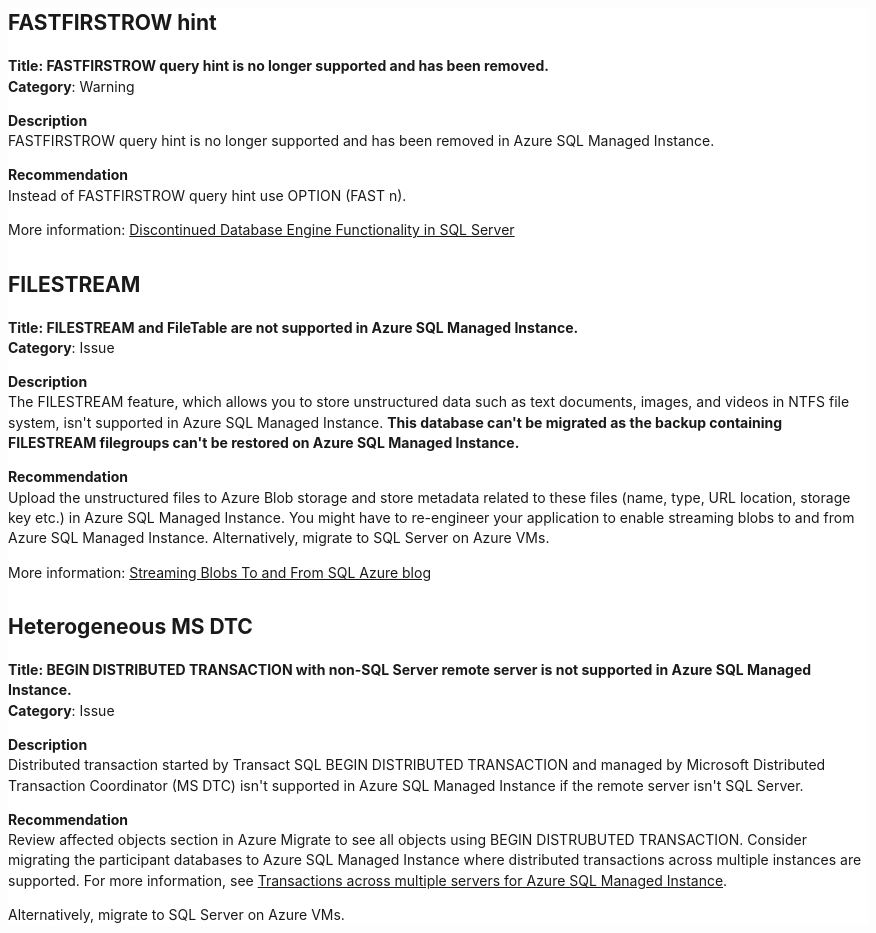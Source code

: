 ## <a id="FastFirstRowHint"></a> FASTFIRSTROW hint

**Title: FASTFIRSTROW query hint is no longer supported and has been removed.**  
**Category**: Warning

**Description**  
FASTFIRSTROW query hint is no longer supported and has been removed in Azure SQL Managed Instance.

**Recommendation**  
Instead of FASTFIRSTROW query hint use OPTION (FAST n).

More information: [Discontinued Database Engine Functionality in SQL Server](/previous-versions/sql/2014/database-engine/discontinued-database-engine-functionality-in-sql-server-2016#Denali)

## <a id="FileStream"></a> FILESTREAM

**Title: FILESTREAM and FileTable are not supported in Azure SQL Managed Instance.**  
**Category**: Issue

**Description**  
The FILESTREAM feature, which allows you to store unstructured data such as text documents, images, and videos in NTFS file system, isn't supported in Azure SQL Managed Instance. **This database can't be migrated as the backup containing FILESTREAM filegroups can't be restored on Azure SQL Managed Instance.**

**Recommendation**  
Upload the unstructured files to Azure Blob storage and store metadata related to these files (name, type, URL location, storage key etc.) in Azure SQL Managed Instance. You might have to re-engineer your application to enable streaming blobs to and from Azure SQL Managed Instance. Alternatively, migrate to SQL Server on Azure VMs.

More information: [Streaming Blobs To and From SQL Azure blog](https://azure.microsoft.com/blog/streaming-blobs-to-and-from-sql-azure/)

## <a id="MIHeterogeneousMSDTCTransactSQL"></a> Heterogeneous MS DTC

**Title: BEGIN DISTRIBUTED TRANSACTION with non-SQL Server remote server is not supported in Azure SQL Managed Instance.**  
**Category**: Issue

**Description**  
Distributed transaction started by Transact SQL BEGIN DISTRIBUTED TRANSACTION and managed by Microsoft Distributed Transaction Coordinator (MS DTC) isn't supported in Azure SQL Managed Instance if the remote server isn't SQL Server.

**Recommendation**  
Review affected objects section in Azure Migrate to see all objects using BEGIN DISTRUBUTED TRANSACTION. Consider migrating the participant databases to Azure SQL Managed Instance where distributed transactions across multiple instances are supported. For more information, see [Transactions across multiple servers for Azure SQL Managed Instance](/azure/azure-sql/database/elastic-transactions-overview#transactions-for-sql-managed-instance).

Alternatively, migrate to SQL Server on Azure VMs.
